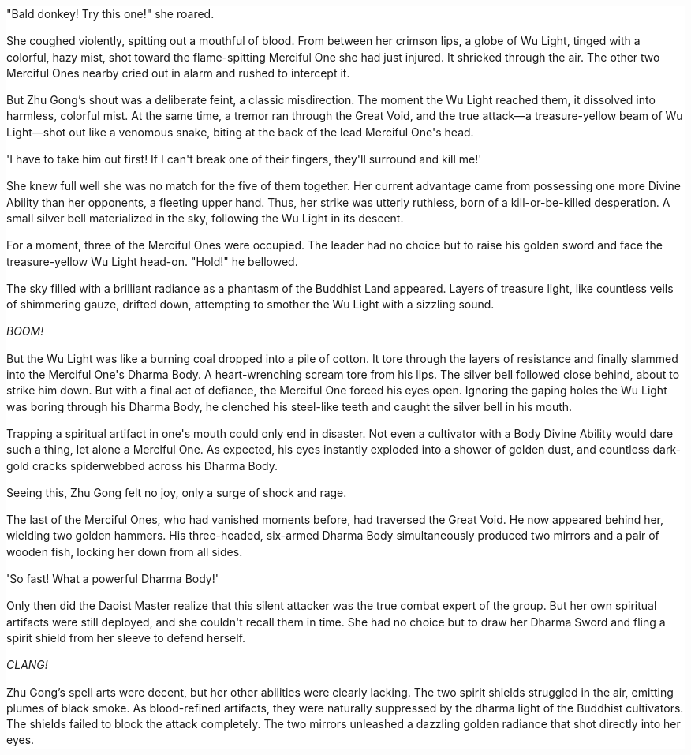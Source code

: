 "Bald donkey! Try this one!" she roared.

She coughed violently, spitting out a mouthful of blood. From between her crimson lips, a globe of Wu Light, tinged with a colorful, hazy mist, shot toward the flame-spitting Merciful One she had just injured. It shrieked through the air. The other two Merciful Ones nearby cried out in alarm and rushed to intercept it.

But Zhu Gong’s shout was a deliberate feint, a classic misdirection. The moment the Wu Light reached them, it dissolved into harmless, colorful mist. At the same time, a tremor ran through the Great Void, and the true attack—a treasure-yellow beam of Wu Light—shot out like a venomous snake, biting at the back of the lead Merciful One's head.

'I have to take him out first! If I can't break one of their fingers, they'll surround and kill me!'

She knew full well she was no match for the five of them together. Her current advantage came from possessing one more Divine Ability than her opponents, a fleeting upper hand. Thus, her strike was utterly ruthless, born of a kill-or-be-killed desperation. A small silver bell materialized in the sky, following the Wu Light in its descent.

For a moment, three of the Merciful Ones were occupied. The leader had no choice but to raise his golden sword and face the treasure-yellow Wu Light head-on. "Hold!" he bellowed.

The sky filled with a brilliant radiance as a phantasm of the Buddhist Land appeared. Layers of treasure light, like countless veils of shimmering gauze, drifted down, attempting to smother the Wu Light with a sizzling sound.

*BOOM!*

But the Wu Light was like a burning coal dropped into a pile of cotton. It tore through the layers of resistance and finally slammed into the Merciful One's Dharma Body. A heart-wrenching scream tore from his lips. The silver bell followed close behind, about to strike him down. But with a final act of defiance, the Merciful One forced his eyes open. Ignoring the gaping holes the Wu Light was boring through his Dharma Body, he clenched his steel-like teeth and caught the silver bell in his mouth.

Trapping a spiritual artifact in one's mouth could only end in disaster. Not even a cultivator with a Body Divine Ability would dare such a thing, let alone a Merciful One. As expected, his eyes instantly exploded into a shower of golden dust, and countless dark-gold cracks spiderwebbed across his Dharma Body.

Seeing this, Zhu Gong felt no joy, only a surge of shock and rage.

The last of the Merciful Ones, who had vanished moments before, had traversed the Great Void. He now appeared behind her, wielding two golden hammers. His three-headed, six-armed Dharma Body simultaneously produced two mirrors and a pair of wooden fish, locking her down from all sides.

'So fast! What a powerful Dharma Body!'

Only then did the Daoist Master realize that this silent attacker was the true combat expert of the group. But her own spiritual artifacts were still deployed, and she couldn't recall them in time. She had no choice but to draw her Dharma Sword and fling a spirit shield from her sleeve to defend herself.

*CLANG!*

Zhu Gong’s spell arts were decent, but her other abilities were clearly lacking. The two spirit shields struggled in the air, emitting plumes of black smoke. As blood-refined artifacts, they were naturally suppressed by the dharma light of the Buddhist cultivators. The shields failed to block the attack completely. The two mirrors unleashed a dazzling golden radiance that shot directly into her eyes.
